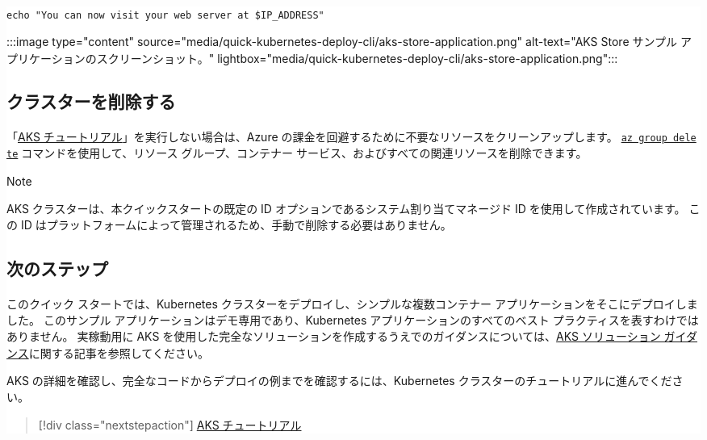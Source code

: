 ```output
echo "You can now visit your web server at $IP_ADDRESS"
```

:::image type="content" source="media/quick-kubernetes-deploy-cli/aks-store-application.png" alt-text="AKS Store サンプル アプリケーションのスクリーンショット。" lightbox="media/quick-kubernetes-deploy-cli/aks-store-application.png":::

## クラスターを削除する

「[AKS チュートリアル][aks-tutorial]」を実行しない場合は、Azure の課金を回避するために不要なリソースをクリーンアップします。 [`az group delete`][az-group-delete] コマンドを使用して、リソース グループ、コンテナー サービス、およびすべての関連リソースを削除できます。

> [!NOTE]
> AKS クラスターは、本クイックスタートの既定の ID オプションであるシステム割り当てマネージド ID を使用して作成されています。 この ID はプラットフォームによって管理されるため、手動で削除する必要はありません。

## 次のステップ

このクイック スタートでは、Kubernetes クラスターをデプロイし、シンプルな複数コンテナー アプリケーションをそこにデプロイしました。 このサンプル アプリケーションはデモ専用であり、Kubernetes アプリケーションのすべてのベスト プラクティスを表すわけではありません。 実稼動用に AKS を使用した完全なソリューションを作成するうえでのガイダンスについては、[AKS ソリューション ガイダンス][aks-solution-guidance]に関する記事を参照してください。

AKS の詳細を確認し、完全なコードからデプロイの例までを確認するには、Kubernetes クラスターのチュートリアルに進んでください。

> [!div class="nextstepaction"]
> [AKS チュートリアル][aks-tutorial]


[kubectl]: https://kubernetes.io/docs/reference/kubectl/
[kubectl-apply]: https://kubernetes.io/docs/reference/generated/kubectl/kubectl-commands#apply
[kubectl-get]: https://kubernetes.io/docs/reference/generated/kubectl/kubectl-commands#get


[kubernetes-concepts]: ../concepts-clusters-workloads.md
[aks-tutorial]: ../tutorial-kubernetes-prepare-app.md
[azure-resource-group]: ../../azure-resource-manager/management/overview.md
[az-aks-create]: /cli/azure/aks#az-aks-create
[az-aks-get-credentials]: /cli/azure/aks#az-aks-get-credentials
[az-aks-install-cli]: /cli/azure/aks#az-aks-install-cli
[az-group-create]: /cli/azure/group#az-group-create
[az-group-delete]: /cli/azure/group#az-group-delete
[kubernetes-deployment]: ../concepts-clusters-workloads.md#deployments-and-yaml-manifests
[aks-solution-guidance]: /azure/architecture/reference-architectures/containers/aks-start-here?toc=/azure/aks/toc.json&bc=/azure/aks/breadcrumb/toc.json
[baseline-reference-architecture]: /azure/architecture/reference-architectures/containers/aks/baseline-aks?toc=/azure/aks/toc.json&bc=/azure/aks/breadcrumb/toc.json
